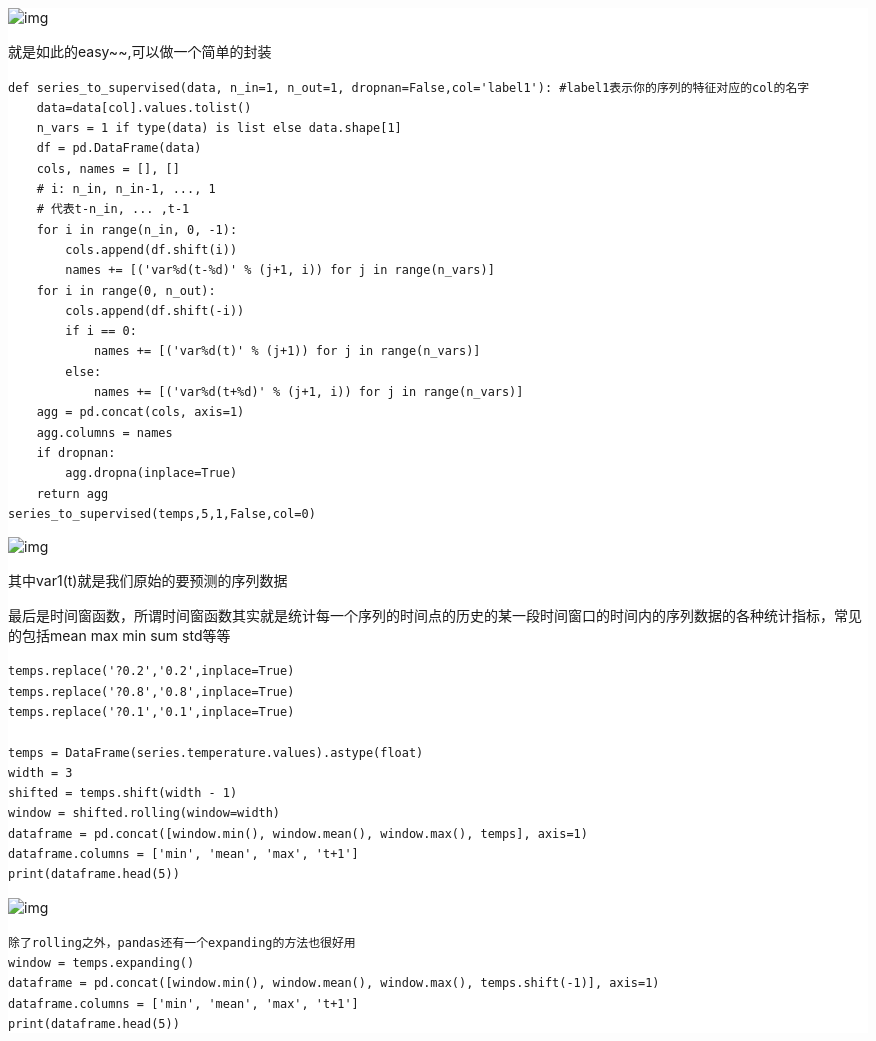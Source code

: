 ![img](https://pic2.zhimg.com/80/v2-ea8804b653c33189768ac18a4ddb4b85_720w.jpg)

就是如此的easy~~,可以做一个简单的封装

```text
def series_to_supervised(data, n_in=1, n_out=1, dropnan=False,col='label1'): #label1表示你的序列的特征对应的col的名字
    data=data[col].values.tolist()
    n_vars = 1 if type(data) is list else data.shape[1]
    df = pd.DataFrame(data)
    cols, names = [], []
    # i: n_in, n_in-1, ..., 1
    # 代表t-n_in, ... ,t-1
    for i in range(n_in, 0, -1):
        cols.append(df.shift(i))
        names += [('var%d(t-%d)' % (j+1, i)) for j in range(n_vars)]
    for i in range(0, n_out):
        cols.append(df.shift(-i))
        if i == 0:
            names += [('var%d(t)' % (j+1)) for j in range(n_vars)]
        else:
            names += [('var%d(t+%d)' % (j+1, i)) for j in range(n_vars)]
    agg = pd.concat(cols, axis=1)
    agg.columns = names
    if dropnan:
        agg.dropna(inplace=True)
    return agg
series_to_supervised(temps,5,1,False,col=0)
```

![img](https://pic1.zhimg.com/80/v2-59c3e12bbc31c99c80c28227146ed564_720w.jpg)

其中var1(t)就是我们原始的要预测的序列数据

最后是时间窗函数，所谓时间窗函数其实就是统计每一个序列的时间点的历史的某一段时间窗口的时间内的序列数据的各种统计指标，常见的包括mean max min sum std等等

```text
temps.replace('?0.2','0.2',inplace=True)
temps.replace('?0.8','0.8',inplace=True)
temps.replace('?0.1','0.1',inplace=True)

temps = DataFrame(series.temperature.values).astype(float)
width = 3
shifted = temps.shift(width - 1)
window = shifted.rolling(window=width)
dataframe = pd.concat([window.min(), window.mean(), window.max(), temps], axis=1)
dataframe.columns = ['min', 'mean', 'max', 't+1']
print(dataframe.head(5))
```

![img](https://pic2.zhimg.com/80/v2-a94e2f3c345e5ab72c06771039790ab1_720w.jpg)

```text
除了rolling之外，pandas还有一个expanding的方法也很好用
window = temps.expanding()
dataframe = pd.concat([window.min(), window.mean(), window.max(), temps.shift(-1)], axis=1)
dataframe.columns = ['min', 'mean', 'max', 't+1']
print(dataframe.head(5))
```
